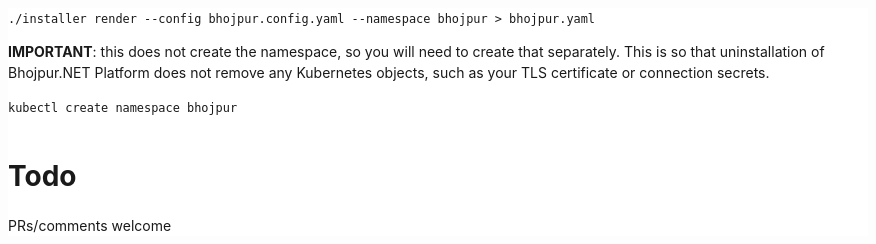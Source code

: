 ```shell
./installer render --config bhojpur.config.yaml --namespace bhojpur > bhojpur.yaml
```

**IMPORTANT**: this does not create the namespace, so you will need to create
that separately. This is so that uninstallation of Bhojpur.NET Platform does not
remove any Kubernetes objects, such as your TLS certificate or connection secrets.

```shell
kubectl create namespace bhojpur
```

# Todo

PRs/comments welcome
